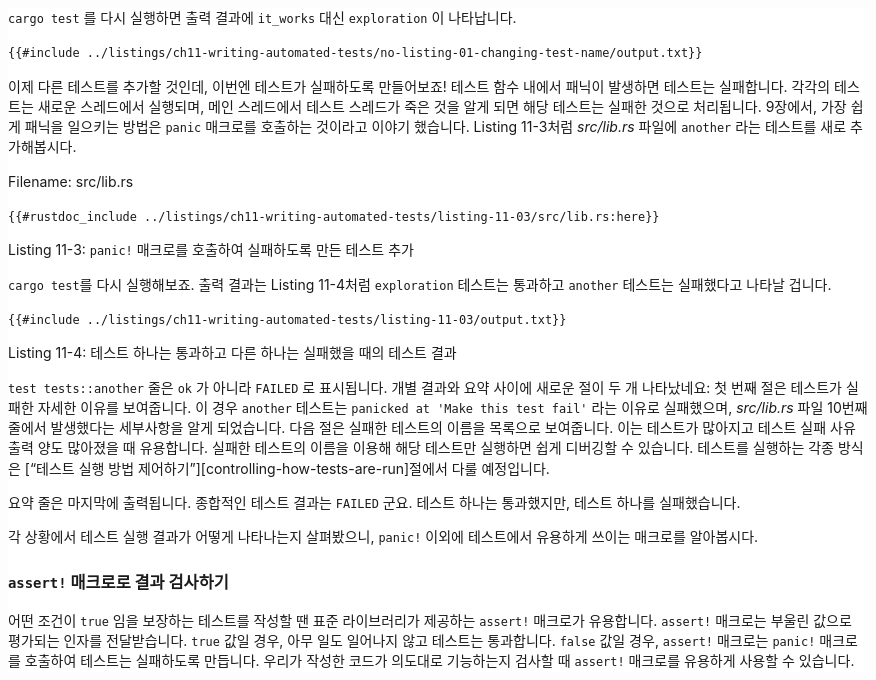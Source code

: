 `cargo test` 를 다시 실행하면 출력 결과에 `it_works` 대신
`exploration` 이 나타납니다.

```console
{{#include ../listings/ch11-writing-automated-tests/no-listing-01-changing-test-name/output.txt}}
```

이제 다른 테스트를 추가할 것인데, 이번엔 테스트가 실패하도록 만들어보죠!
테스트 함수 내에서 패닉이 발생하면 테스트는 실패합니다. 각각의 테스트는
새로운 스레드에서 실행되며, 메인 스레드에서 테스트 스레드가 죽은 것을
알게 되면 해당 테스트는 실패한 것으로 처리됩니다. 9장에서, 가장 쉽게 패닉을
일으키는 방법은 `panic` 매크로를 호출하는 것이라고 이야기 했습니다. Listing 11-3처럼
*src/lib.rs* 파일에 `another` 라는 테스트를 새로 추가해봅시다.

<span class="filename">Filename: src/lib.rs</span>

```rust,panics,noplayground
{{#rustdoc_include ../listings/ch11-writing-automated-tests/listing-11-03/src/lib.rs:here}}
```

<span class="caption">Listing 11-3: `panic!` 매크로를 호출하여 실패하도록 만든
테스트 추가</span>

`cargo test`를 다시 실행해보죠. 출력 결과는 Listing 11-4처럼
`exploration` 테스트는 통과하고 `another` 테스트는 실패했다고 나타날 겁니다.

```console
{{#include ../listings/ch11-writing-automated-tests/listing-11-03/output.txt}}
```

<span class="caption">Listing 11-4: 테스트 하나는 통과하고 다른 하나는 실패했을 때의
테스트 결과</span>

`test tests::another` 줄은 `ok` 가 아니라 `FAILED` 로 표시됩니다.
개별 결과와 요약 사이에 새로운 절이 두 개 나타났네요:
첫 번째 절은 테스트가 실패한 자세한 이유를 보여줍니다.
이 경우 `another` 테스트는 `panicked at 'Make this test fail'` 라는 이유로 실패했으며,
*src/lib.rs* 파일 10번째 줄에서 발생했다는 세부사항을 알게 되었습니다.
다음 절은 실패한 테스트의 이름을 목록으로 보여줍니다. 이는 테스트가 많아지고
테스트 실패 사유 출력 양도 많아졌을 때 유용합니다. 실패한 테스트의 이름을 이용해
해당 테스트만 실행하면 쉽게 디버깅할 수 있습니다. 테스트를 실행하는 각종 방식은
[“테스트 실행 방법 제어하기”][controlling-how-tests-are-run]절에서
다룰 예정입니다.

요약 줄은 마지막에 출력됩니다. 종합적인 테스트 결과는 `FAILED` 군요.
테스트 하나는 통과했지만, 테스트 하나를 실패했습니다.

각 상황에서 테스트 실행 결과가 어떻게 나타나는지 살펴봤으니,
`panic!` 이외에 테스트에서 유용하게 쓰이는 매크로를 알아봅시다.

### `assert!` 매크로로 결과 검사하기

어떤 조건이 `true` 임을 보장하는 테스트를 작성할 땐 표준 라이브러리가
제공하는 `assert!` 매크로가 유용합니다. `assert!` 매크로는 부울린 값으로
평가되는 인자를 전달받습니다. `true` 값일 경우, 아무 일도 일어나지 않고
테스트는 통과합니다. `false` 값일 경우, `assert!` 매크로는 `panic!` 매크로를
호출하여 테스트는 실패하도록 만듭니다. 우리가 작성한 코드가 의도대로 기능하는지
검사할 때 `assert!` 매크로를 유용하게 사용할 수 있습니다.


[bench]: ../unstable-book/library-features/test.html
[ignoring]: ch11-02-running-tests.html#ignoring-some-tests-unless-specifically-requested
[subset]: ch11-02-running-tests.html#running-a-subset-of-tests-by-name
[derivable-traits]: appendix-03-derivable-traits.html
[doc-comments]: ch14-02-publishing-to-crates-io.html#documentation-comments-as-tests
[paths-for-referring-to-an-item-in-the-module-tree]: ch07-03-paths-for-referring-to-an-item-in-the-module-tree.html